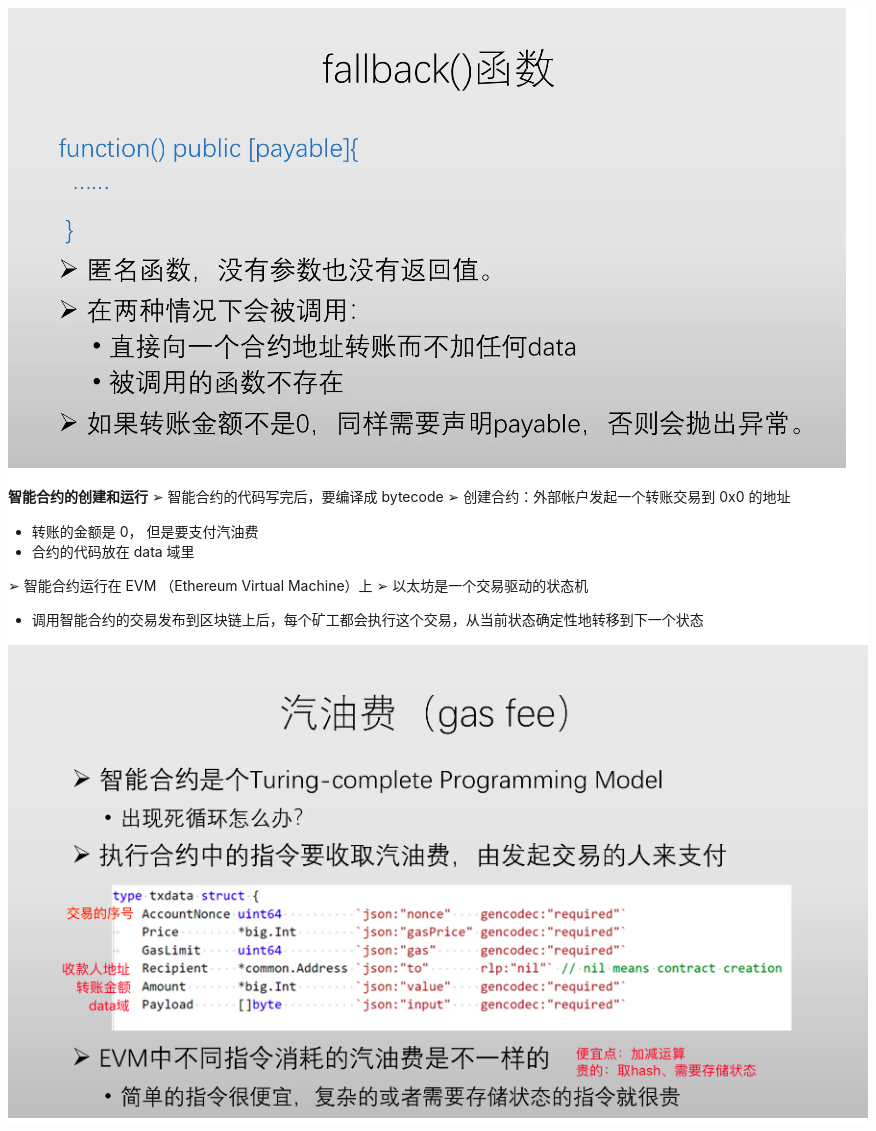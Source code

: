 ![image-20200822144405288](%E5%8C%BA%E5%9D%97%E9%93%BE%E6%8A%80%E6%9C%AF%E4%B8%8E%E5%BA%94%E7%94%A8.assets/image-20200822144405288.png)

**智能合约的创建和运行**
➢ 智能合约的代码写完后，要编译成 bytecode
➢ 创建合约：外部帐户发起一个转账交易到 0x0 的地址

- 转账的金额是 0， 但是要支付汽油费
- 合约的代码放在 data 域里

➢ 智能合约运行在 EVM （Ethereum Virtual Machine）上
➢ 以太坊是一个交易驱动的状态机

- 调用智能合约的交易发布到区块链上后，每个矿工都会执行这个交易，从当前状态确定性地转移到下一个状态

![image-20200822155345623](%E5%8C%BA%E5%9D%97%E9%93%BE%E6%8A%80%E6%9C%AF%E4%B8%8E%E5%BA%94%E7%94%A8.assets/image-20200822155345623.png)
